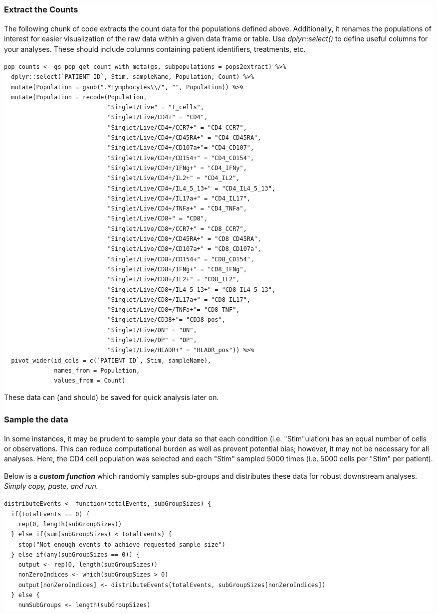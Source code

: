 ### Extract the Counts

The following chunk of code extracts the count data for the populations defined above. Additionally, it renames the populations of interest for easier visualization of the raw data within a given data frame or table. Use *dplyr::select()* to define useful columns for your analyses. These should include columns containing patient identifiers, treatments, etc. 

```{r}
pop_counts <- gs_pop_get_count_with_meta(gs, subpopulations = pops2extract) %>%
  dplyr::select(`PATIENT ID`, Stim, sampleName, Population, Count) %>%
  mutate(Population = gsub(".*Lymphocytes\\/", "", Population)) %>%
  mutate(Population = recode(Population,
                             "Singlet/Live" = "T_cells", 
                             "Singlet/Live/CD4+" = "CD4", 
                             "Singlet/Live/CD4+/CCR7+" = "CD4_CCR7", 
                             "Singlet/Live/CD4+/CD45RA+" = "CD4_CD45RA", 
                             "Singlet/Live/CD4+/CD107a+"= "CD4_CD107", 
                             "Singlet/Live/CD4+/CD154+" = "CD4_CD154", 
                             "Singlet/Live/CD4+/IFNg+" = "CD4_IFNy", 
                             "Singlet/Live/CD4+/IL2+" = "CD4_IL2", 
                             "Singlet/Live/CD4+/IL4_5_13+" = "CD4_IL4_5_13", 
                             "Singlet/Live/CD4+/IL17a+" = "CD4_IL17", 
                             "Singlet/Live/CD4+/TNFa+" = "CD4_TNFa", 
                             "Singlet/Live/CD8+" = "CD8", 
                             "Singlet/Live/CD8+/CCR7+" = "CD8_CCR7", 
                             "Singlet/Live/CD8+/CD45RA+" = "CD8_CD45RA", 
                             "Singlet/Live/CD8+/CD107a+" = "CD8_CD107a", 
                             "Singlet/Live/CD8+/CD154+" = "CD8_CD154", 
                             "Singlet/Live/CD8+/IFNg+" = "CD8_IFNg", 
                             "Singlet/Live/CD8+/IL2+" = "CD8_IL2", 
                             "Singlet/Live/CD8+/IL4_5_13+" = "CD8_IL4_5_13", 
                             "Singlet/Live/CD8+/IL17a+" = "CD8_IL17", 
                             "Singlet/Live/CD8+/TNFa+"= "CD8_TNF", 
                             "Singlet/Live/CD38+"= "CD38_pos", 
                             "Singlet/Live/DN" = "DN", 
                             "Singlet/Live/DP" = "DP", 
                             "Singlet/Live/HLADR+" = "HLADR_pos")) %>% 
  pivot_wider(id_cols = c(`PATIENT ID`, Stim, sampleName),
              names_from = Population,
              values_from = Count)
```

These data can (and should) be saved for quick analysis later on.

### Sample the data

In some instances, it may be prudent to sample your data so that each condition (i.e. "Stim"ulation) has an equal number of cells or observations. This can reduce computational burden as well as prevent potential bias; however, it may not be necessary for all analyses. Here, the CD4 cell population was selected and each "Stim" sampled 5000 times (i.e. 5000 cells per "Stim" per patient).

Below is a ***custom function*** which randomly samples sub-groups and distributes these data for robust downstream analyses. *Simply copy, paste, and run.* 
```{r results ='hide', message = FALSE, results = FALSE}
distributeEvents <- function(totalEvents, subGroupSizes) {
  if(totalEvents == 0) {
    rep(0, length(subGroupSizes))
  } else if(sum(subGroupSizes) < totalEvents) {
    stop("Not enough events to achieve requested sample size")
  } else if(any(subGroupSizes == 0)) {
    output <- rep(0, length(subGroupSizes))
    nonZeroIndices <- which(subGroupSizes > 0)
    output[nonZeroIndices] <- distributeEvents(totalEvents, subGroupSizes[nonZeroIndices])
  } else {
    numSubGroups <- length(subGroupSizes)
```
